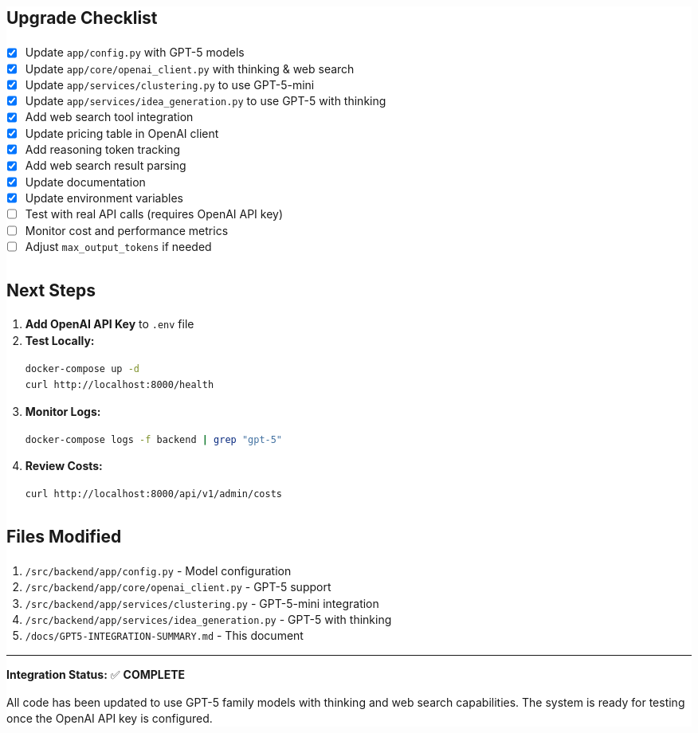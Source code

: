 ## Upgrade Checklist

- [x] Update `app/config.py` with GPT-5 models
- [x] Update `app/core/openai_client.py` with thinking & web search
- [x] Update `app/services/clustering.py` to use GPT-5-mini
- [x] Update `app/services/idea_generation.py` to use GPT-5 with thinking
- [x] Add web search tool integration
- [x] Update pricing table in OpenAI client
- [x] Add reasoning token tracking
- [x] Add web search result parsing
- [x] Update documentation
- [x] Update environment variables
- [ ] Test with real API calls (requires OpenAI API key)
- [ ] Monitor cost and performance metrics
- [ ] Adjust `max_output_tokens` if needed

## Next Steps

1. **Add OpenAI API Key** to `.env` file
2. **Test Locally:**
   ```bash
   docker-compose up -d
   curl http://localhost:8000/health
   ```
3. **Monitor Logs:**
   ```bash
   docker-compose logs -f backend | grep "gpt-5"
   ```
4. **Review Costs:**
   ```bash
   curl http://localhost:8000/api/v1/admin/costs
   ```

## Files Modified

1. `/src/backend/app/config.py` - Model configuration
2. `/src/backend/app/core/openai_client.py` - GPT-5 support
3. `/src/backend/app/services/clustering.py` - GPT-5-mini integration
4. `/src/backend/app/services/idea_generation.py` - GPT-5 with thinking
5. `/docs/GPT5-INTEGRATION-SUMMARY.md` - This document

---

**Integration Status:** ✅ **COMPLETE**

All code has been updated to use GPT-5 family models with thinking and web search capabilities. The system is ready for testing once the OpenAI API key is configured.
